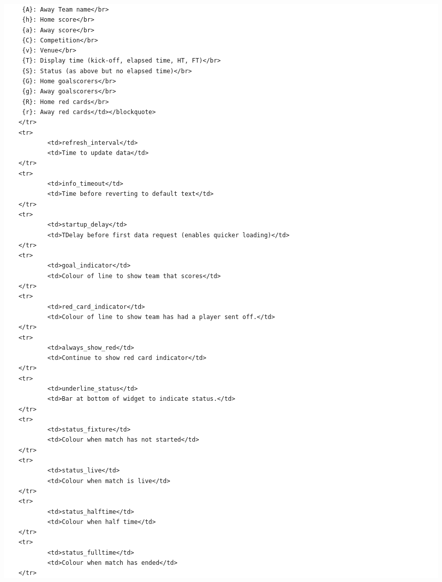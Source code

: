          {A}: Away Team name</br>
         {h}: Home score</br>
         {a}: Away score</br>
         {C}: Competition</br>
         {v}: Venue</br>
         {T}: Display time (kick-off, elapsed time, HT, FT)</br>
         {S}: Status (as above but no elapsed time)</br>
         {G}: Home goalscorers</br>
         {g}: Away goalscorers</br>
         {R}: Home red cards</br>
         {r}: Away red cards</td></blockquote>
        </tr>
        <tr>
                <td>refresh_interval</td>
                <td>Time to update data</td>
        </tr>
        <tr>
                <td>info_timeout</td>
                <td>Time before reverting to default text</td>
        </tr>
        <tr>
                <td>startup_delay</td>
                <td>TDelay before first data request (enables quicker loading)</td>
        </tr>
        <tr>
                <td>goal_indicator</td>
                <td>Colour of line to show team that scores</td>
        </tr>
        <tr>
                <td>red_card_indicator</td>
                <td>Colour of line to show team has had a player sent off.</td>
        </tr>
        <tr>
                <td>always_show_red</td>
                <td>Continue to show red card indicator</td>
        </tr>
        <tr>
                <td>underline_status</td>
                <td>Bar at bottom of widget to indicate status.</td>
        </tr>
        <tr>
                <td>status_fixture</td>
                <td>Colour when match has not started</td>
        </tr>
        <tr>
                <td>status_live</td>
                <td>Colour when match is live</td>
        </tr>
        <tr>
                <td>status_halftime</td>
                <td>Colour when half time</td>
        </tr>
        <tr>
                <td>status_fulltime</td>
                <td>Colour when match has ended</td>
        </tr>
</table>
